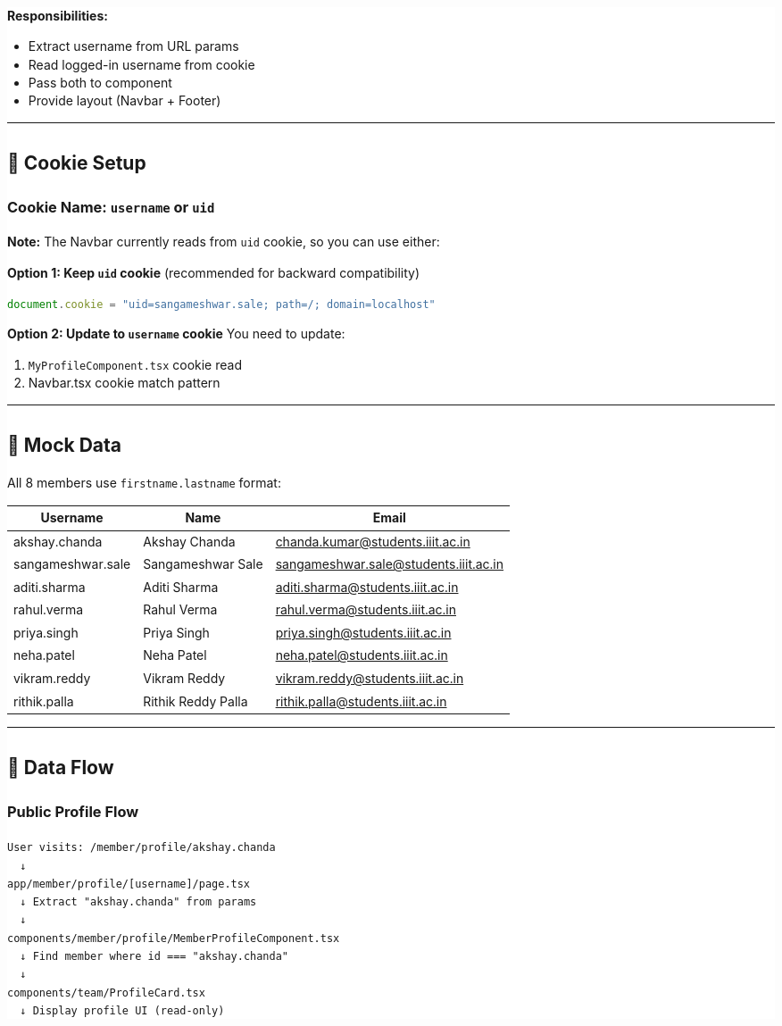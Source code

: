 
**Responsibilities:**
- Extract username from URL params
- Read logged-in username from cookie
- Pass both to component
- Provide layout (Navbar + Footer)

---

## 🍪 Cookie Setup

### Cookie Name: `username` or `uid`

**Note:** The Navbar currently reads from `uid` cookie, so you can use either:

**Option 1: Keep `uid` cookie** (recommended for backward compatibility)
```javascript
document.cookie = "uid=sangameshwar.sale; path=/; domain=localhost"
```

**Option 2: Update to `username` cookie**
You need to update:
1. `MyProfileComponent.tsx` cookie read
2. Navbar.tsx cookie match pattern

---

## 👥 Mock Data

All 8 members use `firstname.lastname` format:

| Username | Name | Email |
|----------|------|-------|
| akshay.chanda | Akshay Chanda | chanda.kumar@students.iiit.ac.in |
| sangameshwar.sale | Sangameshwar Sale | sangameshwar.sale@students.iiit.ac.in |
| aditi.sharma | Aditi Sharma | aditi.sharma@students.iiit.ac.in |
| rahul.verma | Rahul Verma | rahul.verma@students.iiit.ac.in |
| priya.singh | Priya Singh | priya.singh@students.iiit.ac.in |
| neha.patel | Neha Patel | neha.patel@students.iiit.ac.in |
| vikram.reddy | Vikram Reddy | vikram.reddy@students.iiit.ac.in |
| rithik.palla | Rithik Reddy Palla | rithik.palla@students.iiit.ac.in |

---

## 🔄 Data Flow

### Public Profile Flow
```
User visits: /member/profile/akshay.chanda
  ↓
app/member/profile/[username]/page.tsx
  ↓ Extract "akshay.chanda" from params
  ↓
components/member/profile/MemberProfileComponent.tsx
  ↓ Find member where id === "akshay.chanda"
  ↓
components/team/ProfileCard.tsx
  ↓ Display profile UI (read-only)
```
